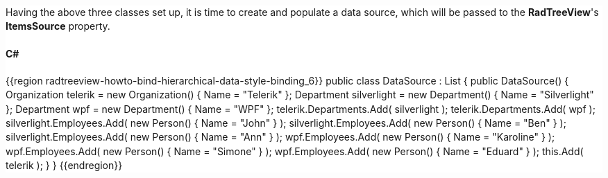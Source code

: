
Having the above three classes set up, it is time to create and populate a data source, which will be passed to the __RadTreeView__'s __ItemsSource__ property.
		

#### __C#__

{{region radtreeview-howto-bind-hierarchical-data-style-binding_6}}
	public class DataSource : List<Organization>
	{
	    public DataSource()
	    {
	        Organization telerik = new Organization()
	        {
	            Name = "Telerik"
	        };
	        Department silverlight = new Department()
	        {
	            Name = "Silverlight"
	        };
	        Department wpf = new Department()
	        {
	            Name = "WPF"
	        };
	        telerik.Departments.Add( silverlight );
	        telerik.Departments.Add( wpf );
	        silverlight.Employees.Add( new Person()
	        {
	            Name = "John"
	        } );
	        silverlight.Employees.Add( new Person()
	        {
	            Name = "Ben"
	        } );
	        silverlight.Employees.Add( new Person()
	        {
	            Name = "Ann"
	        } );
	        wpf.Employees.Add( new Person()
	        {
	            Name = "Karoline"
	        } );
	        wpf.Employees.Add( new Person()
	        {
	            Name = "Simone"
	        } );
	        wpf.Employees.Add( new Person()
	        {
	            Name = "Eduard"
	        } );
	        this.Add( telerik );
	    } 
	}
	{{endregion}}
